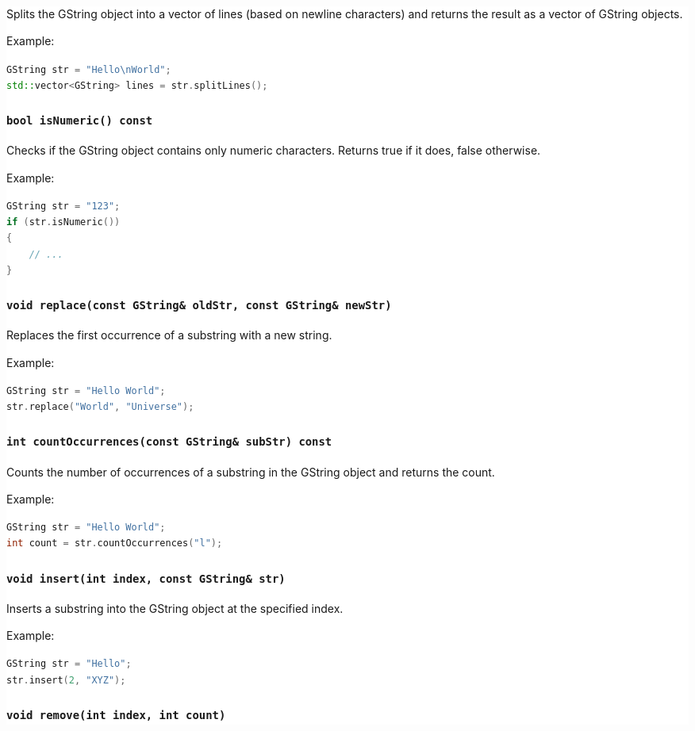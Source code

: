 Splits the GString object into a vector of lines (based on newline characters) and returns the result as a vector of GString objects.

Example:
```cpp
GString str = "Hello\nWorld";
std::vector<GString> lines = str.splitLines();
```

### `bool isNumeric() const`

Checks if the GString object contains only numeric characters. Returns true if it does, false otherwise.

Example:
```cpp
GString str = "123";
if (str.isNumeric())
{
    // ...
}
```

### `void replace(const GString& oldStr, const GString& newStr)`

Replaces the first occurrence of a substring with a new string.

Example:
```cpp
GString str = "Hello World";
str.replace("World", "Universe");
```

### `int countOccurrences(const GString& subStr) const`

Counts the number of occurrences of a substring in the GString object and returns the count.

Example:
```cpp
GString str = "Hello World";
int count = str.countOccurrences("l");
```

### `void insert(int index, const GString& str)`

Inserts a substring into the GString object at the specified index.

Example:
```cpp
GString str = "Hello";
str.insert(2, "XYZ");
```

### `void remove(int index, int count)`
